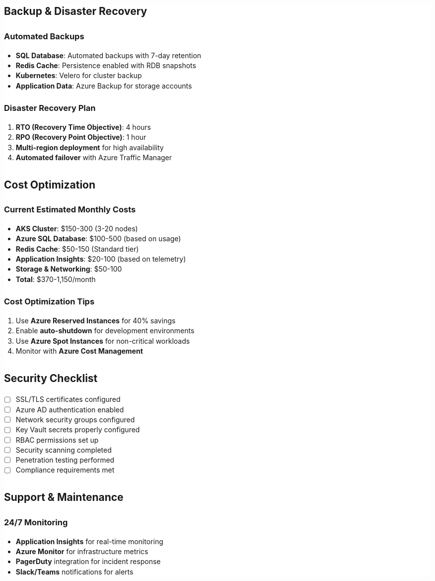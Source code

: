 ## Backup & Disaster Recovery

### Automated Backups
- **SQL Database**: Automated backups with 7-day retention
- **Redis Cache**: Persistence enabled with RDB snapshots
- **Kubernetes**: Velero for cluster backup
- **Application Data**: Azure Backup for storage accounts

### Disaster Recovery Plan
1. **RTO (Recovery Time Objective)**: 4 hours
2. **RPO (Recovery Point Objective)**: 1 hour
3. **Multi-region deployment** for high availability
4. **Automated failover** with Azure Traffic Manager

## Cost Optimization

### Current Estimated Monthly Costs
- **AKS Cluster**: $150-300 (3-20 nodes)
- **Azure SQL Database**: $100-500 (based on usage)
- **Redis Cache**: $50-150 (Standard tier)
- **Application Insights**: $20-100 (based on telemetry)
- **Storage & Networking**: $50-100
- **Total**: $370-1,150/month

### Cost Optimization Tips
1. Use **Azure Reserved Instances** for 40% savings
2. Enable **auto-shutdown** for development environments
3. Use **Azure Spot Instances** for non-critical workloads
4. Monitor with **Azure Cost Management**

## Security Checklist

- [ ] SSL/TLS certificates configured
- [ ] Azure AD authentication enabled
- [ ] Network security groups configured
- [ ] Key Vault secrets properly configured
- [ ] RBAC permissions set up
- [ ] Security scanning completed
- [ ] Penetration testing performed
- [ ] Compliance requirements met

## Support & Maintenance

### 24/7 Monitoring
- **Application Insights** for real-time monitoring
- **Azure Monitor** for infrastructure metrics
- **PagerDuty** integration for incident response
- **Slack/Teams** notifications for alerts
